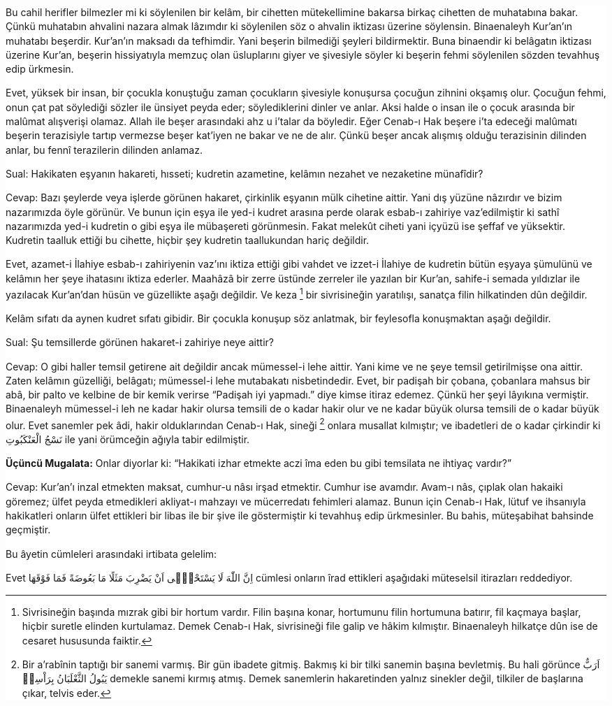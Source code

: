 Bu cahil herifler bilmezler mi ki söylenilen bir kelâm, bir cihetten mütekellimine bakarsa birkaç cihetten de muhatabına bakar. Çünkü muhatabın ahvalini nazara almak lâzımdır ki söylenilen söz o ahvalin iktizası üzerine söylensin. Binaenaleyh Kur’an’ın muhatabı beşerdir. Kur’an’ın maksadı da tefhimdir. Yani beşerin bilmediği şeyleri bildirmektir. Buna binaendir ki belâgatın iktizası üzerine Kur’an, beşerin hissiyatıyla memzuç olan üsluplarını giyer ve şivesiyle söyler ki beşerin fehmi söylenilen sözden tevahhuş edip ürkmesin.

Evet, yüksek bir insan, bir çocukla konuştuğu zaman çocukların şivesiyle konuşursa çocuğun zihnini okşamış olur. Çocuğun fehmi, onun çat pat söylediği sözler ile ünsiyet peyda eder; söylediklerini dinler ve anlar. Aksi halde o insan ile o çocuk arasında bir malûmat alışverişi olamaz. Allah ile beşer arasındaki ahz u i’talar da böyledir. Eğer Cenab-ı Hak beşere i’ta edeceği malûmatı beşerin terazisiyle tartıp vermezse beşer kat’iyen ne bakar ve ne de alır. Çünkü beşer ancak alışmış olduğu terazisinin dilinden anlar, bu fennî terazilerin dilinden anlamaz.

Sual: Hakikaten eşyanın hakareti, hısseti; kudretin azametine, kelâmın nezahet ve nezaketine münafîdir?

Cevap: Bazı şeylerde veya işlerde görünen hakaret, çirkinlik eşyanın mülk cihetine aittir. Yani dış yüzüne nâzırdır ve bizim nazarımızda öyle görünür. Ve bunun için eşya ile yed-i kudret arasına perde olarak esbab-ı zahiriye vaz’edilmiştir ki sathî nazarımızda yed-i kudretin o gibi eşya ile mübaşereti görünmesin. Fakat melekût ciheti yani içyüzü ise şeffaf ve yüksektir. Kudretin taalluk ettiği bu cihette, hiçbir şey kudretin taallukundan hariç değildir.

Evet, azamet-i İlahiye esbab-ı zahiriyenin vaz’ını iktiza ettiği gibi vahdet ve izzet-i İlahiye de kudretin bütün eşyaya şümulünü ve kelâmın her şeye ihatasını iktiza ederler. Maahâzâ bir zerre üstünde zerreler ile yazılan bir Kur’an, sahife-i semada yıldızlar ile yazılacak Kur’an’dan hüsün ve güzellikte aşağı değildir. Ve keza [^Hâşiye2] bir sivrisineğin yaratılışı, sanatça filin hilkatinden dûn değildir.

Kelâm sıfatı da aynen kudret sıfatı gibidir. Bir çocukla konuşup söz anlatmak, bir feylesofla konuşmaktan aşağı değildir.

Sual: Şu temsillerde görünen hakaret-i zahiriye neye aittir?

Cevap: O gibi haller temsil getirene ait değildir ancak mümessel-i lehe aittir. Yani kime ve ne şeye temsil getirilmişse ona aittir. Zaten kelâmın güzelliği, belâgatı; mümessel-i lehe mutabakatı nisbetindedir. Evet, bir padişah bir çobana, çobanlara mahsus bir abâ, bir palto ve kelbine de bir kemik verirse “Padişah iyi yapmadı.” diye kimse itiraz edemez. Çünkü her şeyi lâyıkına vermiştir. Binaenaleyh mümessel-i leh ne kadar hakir olursa temsili de o kadar hakir olur ve ne kadar büyük olursa temsili de o kadar büyük olur. Evet sanemler pek âdi, hakir olduklarından Cenab-ı Hak, sineği [^Hâşiye3] onlara musallat kılmıştır; ve ibadetleri de o kadar çirkindir ki <span class="arabic" dir="rtl">نَسْجُ الْعَنْكَبُوتِ</span> ile yani örümceğin ağıyla tabir edilmiştir.

**Üçüncü Mugalata:** Onlar diyorlar ki: “Hakikati izhar etmekte aczi îma eden bu gibi temsilata ne ihtiyaç vardır?”

Cevap: Kur’an’ı inzal etmekten maksat, cumhur-u nâsı irşad etmektir. Cumhur ise avamdır. Avam-ı nâs, çıplak olan hakaiki göremez; ülfet peyda etmedikleri akliyat-ı mahzayı ve mücerredatı fehimleri alamaz. Bunun için Cenab-ı Hak, lütuf ve ihsanıyla hakikatleri onların ülfet ettikleri bir libas ile bir şive ile göstermiştir ki tevahhuş edip ürkmesinler. Bu bahis, müteşabihat bahsinde geçmiştir.

Bu âyetin cümleleri arasındaki irtibata gelelim:

Evet <span class="arabic" dir="rtl">اِنَّ اللّٰهَ لَا يَسْتَحْيٖٓى اَنْ يَضْرِبَ مَثَلًا مَا بَعُوضَةً فَمَا فَوْقَهَا</span> cümlesi onların îrad ettikleri aşağıdaki müteselsil itirazları reddediyor.


[^Hâşiye1]: Bu mealdeki âyette bir mübalağa, bir müzayede görünür. Fakat hakikate, vakıa bakılırsa ziyadelik yoktur. Çünkü “kelime” bir manayı ifade eden şeye denir. Amma nahvîlerin lafız ile takyid ve tahsis ettikleri, onlara mahsus bir ıstılahtır. Evet biri kāl, diğeri hal olmak üzere iki lisan vardır. Lisan-ı kālin kelimatı elfaz ise lisan-ı halin kelimatı da ahvaldir. Binaenaleyh kudsî şairin <span class="arabic" dir="rtl">وَفٖى كُلِّ شَىْءٍ لَهُ اٰيَةٌ تَدُلُّ عَلٰى اَنَّهُ وَاحِدٌ</span> dediği gibi; kitab-ı kebir-i kâinatta yaratılan herhangi bir şey, Hâlık’ın azametine delâlet eden bir kelime-i haliyedir.
[^Hâşiye2]: Sivrisineğin başında mızrak gibi bir hortum vardır. Filin başına konar, hortumunu filin hortumuna batırır, fil kaçmaya başlar, hiçbir suretle elinden kurtulamaz. Demek Cenab-ı Hak, sivrisineği file galip ve hâkim kılmıştır. Binaenaleyh hilkatçe dûn ise de cesaret hususunda faiktir.
[^Hâşiye3]: Bir a’rabînin taptığı bir sanemi varmış. Bir gün ibadete gitmiş. Bakmış ki bir tilki sanemin başına bevletmiş. Bu hali görünce <span class="arabic" dir="rtl">اَرَبٌّ يَبُولُ الثَّعْلَبَانُ بِرَاْسِهٖ</span> demekle sanemi kırmış atmış. Demek sanemlerin hakaretinden yalnız sinekler değil, tilkiler de başlarına çıkar, telvis eder.